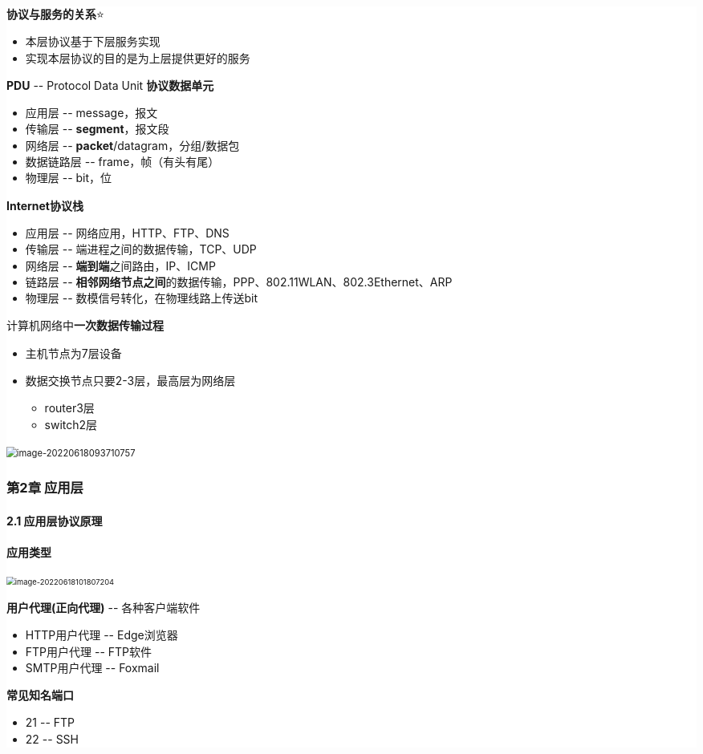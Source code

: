 

**协议与服务的关系**⭐

- 本层协议基于下层服务实现
- 实现本层协议的目的是为上层提供更好的服务



**PDU** -- Protocol Data Unit **协议数据单元**

- 应用层 -- message，报文
- 传输层 -- **segment**，报文段
- 网络层 -- **packet**/datagram，分组/数据包
- 数据链路层 -- frame，帧（有头有尾）
- 物理层 -- bit，位



**Internet协议栈**

- 应用层 -- 网络应用，HTTP、FTP、DNS
- 传输层 -- 端进程之间的数据传输，TCP、UDP
- 网络层 -- **端到端**之间路由，IP、ICMP
- 链路层 -- **相邻网络节点之间**的数据传输，PPP、802.11WLAN、802.3Ethernet、ARP
- 物理层 -- 数模信号转化，在物理线路上传送bit



计算机网络中**一次数据传输过程**

- 主机节点为7层设备

- 数据交换节点只要2-3层，最高层为网络层
  - router3层
  - switch2层

<img src="https://figure-bed-zwd.oss-cn-hangzhou.aliyuncs.com/img_for_markdown/image-20220618093710757.png" alt="image-20220618093710757" style="zoom: 80%;" />



### 第2章 应用层

#### 2.1 应用层协议原理

**应用类型**

<img src="https://figure-bed-zwd.oss-cn-hangzhou.aliyuncs.com/img_for_markdown/image-20220618101807204.png" alt="image-20220618101807204" style="zoom: 67%;" />



**用户代理(正向代理)** -- 各种客户端软件

- HTTP用户代理 -- Edge浏览器
- FTP用户代理 -- FTP软件
- SMTP用户代理 -- Foxmail



**常见知名端口**

- 21 -- FTP
- 22 -- SSH
